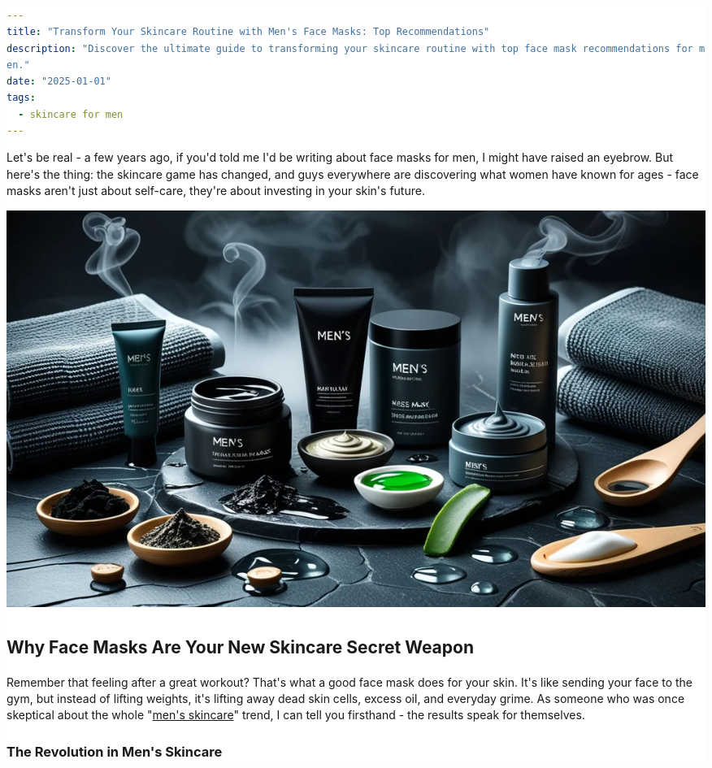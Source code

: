 ```yaml
---
title: "Transform Your Skincare Routine with Men's Face Masks: Top Recommendations"
description: "Discover the ultimate guide to transforming your skincare routine with top face mask recommendations for men."
date: "2025-01-01"
tags:
  - skincare for men
---
```


Let's be real - a few years ago, if you'd told me I'd be writing about face masks for men, I might have raised an eyebrow. But here's the thing: the skincare game has changed, and guys everywhere are discovering what women have known for ages - face masks aren't just about self-care, they're about investing in your skin's future.

![Transform Your Skincare Routine with Men's Face Masks: Top Recommendations](mens-face-masks-top-recommendations.webp)

## Why Face Masks Are Your New Skincare Secret Weapon

Remember that feeling after a great workout? That's what a good face mask does for your skin. It's like sending your face to the gym, but instead of lifting weights, it's lifting away dead skin cells, excess oil, and everyday grime. As someone who was once skeptical about the whole "[men's skincare](/blog/skincare-for-men/)" trend, I can tell you firsthand - the results speak for themselves.

### The Revolution in Men's Skincare
